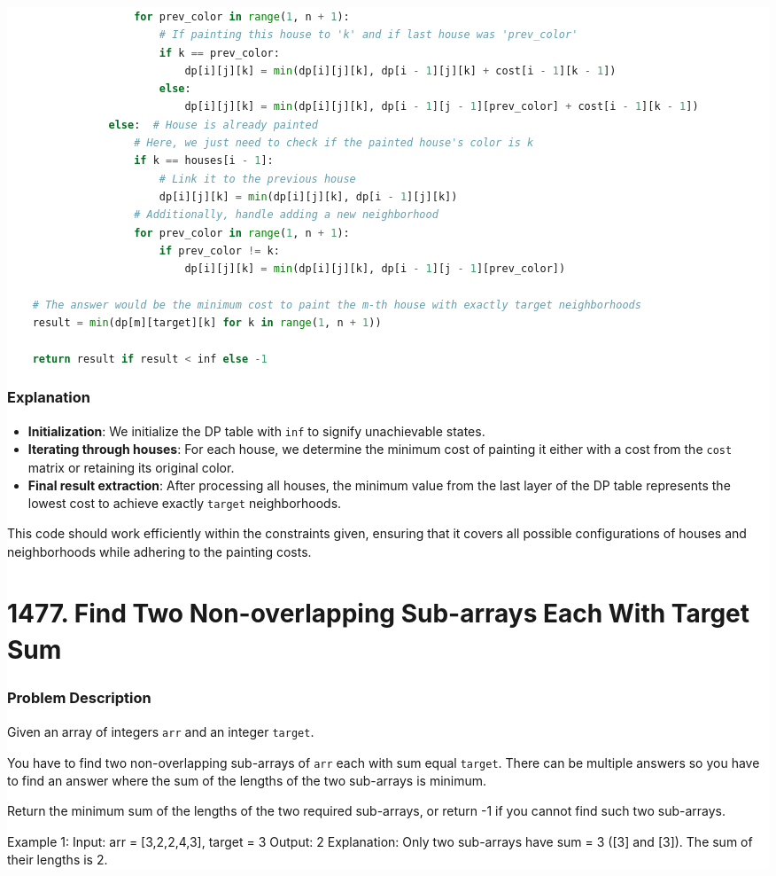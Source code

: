 ```python
                    for prev_color in range(1, n + 1):
                        # If painting this house to 'k' and if last house was 'prev_color'
                        if k == prev_color:
                            dp[i][j][k] = min(dp[i][j][k], dp[i - 1][j][k] + cost[i - 1][k - 1])
                        else:
                            dp[i][j][k] = min(dp[i][j][k], dp[i - 1][j - 1][prev_color] + cost[i - 1][k - 1])
                else:  # House is already painted
                    # Here, we just need to check if the painted house's color is k
                    if k == houses[i - 1]:
                        # Link it to the previous house
                        dp[i][j][k] = min(dp[i][j][k], dp[i - 1][j][k])
                    # Additionally, handle adding a new neighborhood
                    for prev_color in range(1, n + 1):
                        if prev_color != k:
                            dp[i][j][k] = min(dp[i][j][k], dp[i - 1][j - 1][prev_color])
    
    # The answer would be the minimum cost to paint the m-th house with exactly target neighborhoods
    result = min(dp[m][target][k] for k in range(1, n + 1))
    
    return result if result < inf else -1

```

### Explanation
- **Initialization**: We initialize the DP table with `inf` to signify unachievable states.
- **Iterating through houses**: For each house, we determine the minimum cost of painting it either with a cost from the `cost` matrix or retaining its original color.
- **Final result extraction**: After processing all houses, the minimum value from the last layer of the DP table represents the lowest cost to achieve exactly `target` neighborhoods.

This code should work efficiently within the constraints given, ensuring that it covers all possible configurations of houses and neighborhoods while adhering to the painting costs.

# 1477. Find Two Non-overlapping Sub-arrays Each With Target Sum

### Problem Description 
Given an array of integers `arr` and an integer `target`.

You have to find two non-overlapping sub-arrays of `arr` each with sum equal `target`. There can be multiple answers so you have to find an answer where the sum of the lengths of the two sub-arrays is minimum.

Return the minimum sum of the lengths of the two required sub-arrays, or return -1 if you cannot find such two sub-arrays.


Example 1:
Input: arr = [3,2,2,4,3], target = 3
Output: 2
Explanation: Only two sub-arrays have sum = 3 ([3] and [3]). The sum of their lengths is 2.
